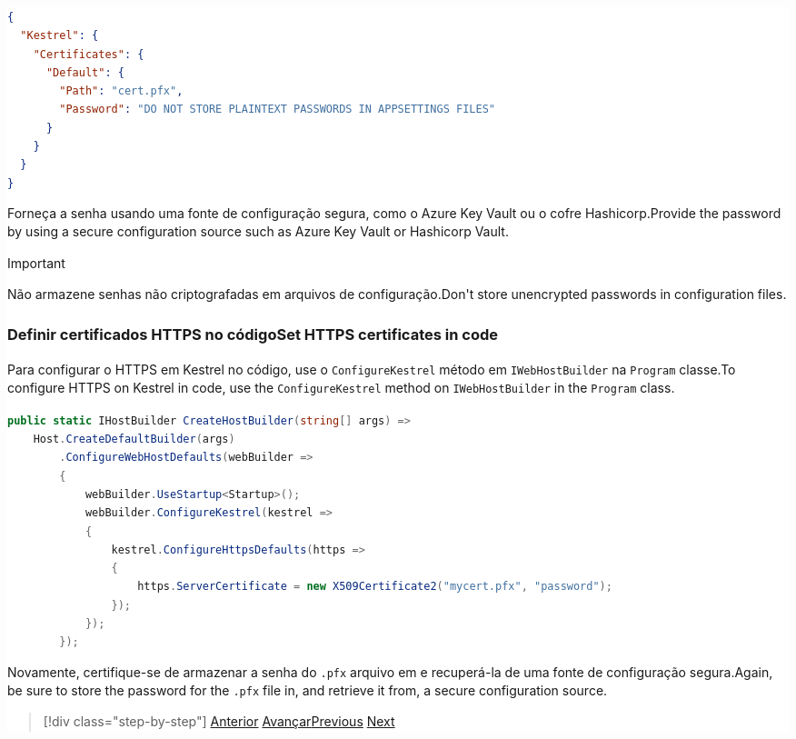 ```json
{
  "Kestrel": {
    "Certificates": {
      "Default": {
        "Path": "cert.pfx",
        "Password": "DO NOT STORE PLAINTEXT PASSWORDS IN APPSETTINGS FILES"
      }
    }
  }
}
```

<span data-ttu-id="b8620-176">Forneça a senha usando uma fonte de configuração segura, como o Azure Key Vault ou o cofre Hashicorp.</span><span class="sxs-lookup"><span data-stu-id="b8620-176">Provide the password by using a secure configuration source such as Azure Key Vault or Hashicorp Vault.</span></span>

> [!IMPORTANT]
> <span data-ttu-id="b8620-177">Não armazene senhas não criptografadas em arquivos de configuração.</span><span class="sxs-lookup"><span data-stu-id="b8620-177">Don't store unencrypted passwords in configuration files.</span></span>

### <a name="set-https-certificates-in-code"></a><span data-ttu-id="b8620-178">Definir certificados HTTPS no código</span><span class="sxs-lookup"><span data-stu-id="b8620-178">Set HTTPS certificates in code</span></span>

<span data-ttu-id="b8620-179">Para configurar o HTTPS em Kestrel no código, use o `ConfigureKestrel` método em `IWebHostBuilder` na `Program` classe.</span><span class="sxs-lookup"><span data-stu-id="b8620-179">To configure HTTPS on Kestrel in code, use the `ConfigureKestrel` method on `IWebHostBuilder` in the `Program` class.</span></span>

```csharp
public static IHostBuilder CreateHostBuilder(string[] args) =>
    Host.CreateDefaultBuilder(args)
        .ConfigureWebHostDefaults(webBuilder =>
        {
            webBuilder.UseStartup<Startup>();
            webBuilder.ConfigureKestrel(kestrel =>
            {
                kestrel.ConfigureHttpsDefaults(https =>
                {
                    https.ServerCertificate = new X509Certificate2("mycert.pfx", "password");
                });
            });
        });
```

<span data-ttu-id="b8620-180">Novamente, certifique-se de armazenar a senha do `.pfx` arquivo em e recuperá-la de uma fonte de configuração segura.</span><span class="sxs-lookup"><span data-stu-id="b8620-180">Again, be sure to store the password for the `.pfx` file in, and retrieve it from, a secure configuration source.</span></span>

>[!div class="step-by-step"]
><span data-ttu-id="b8620-181">[Anterior](grpc-in-production.md) 
> [Avançar](docker.md)</span><span class="sxs-lookup"><span data-stu-id="b8620-181">[Previous](grpc-in-production.md)
[Next](docker.md)</span></span>

